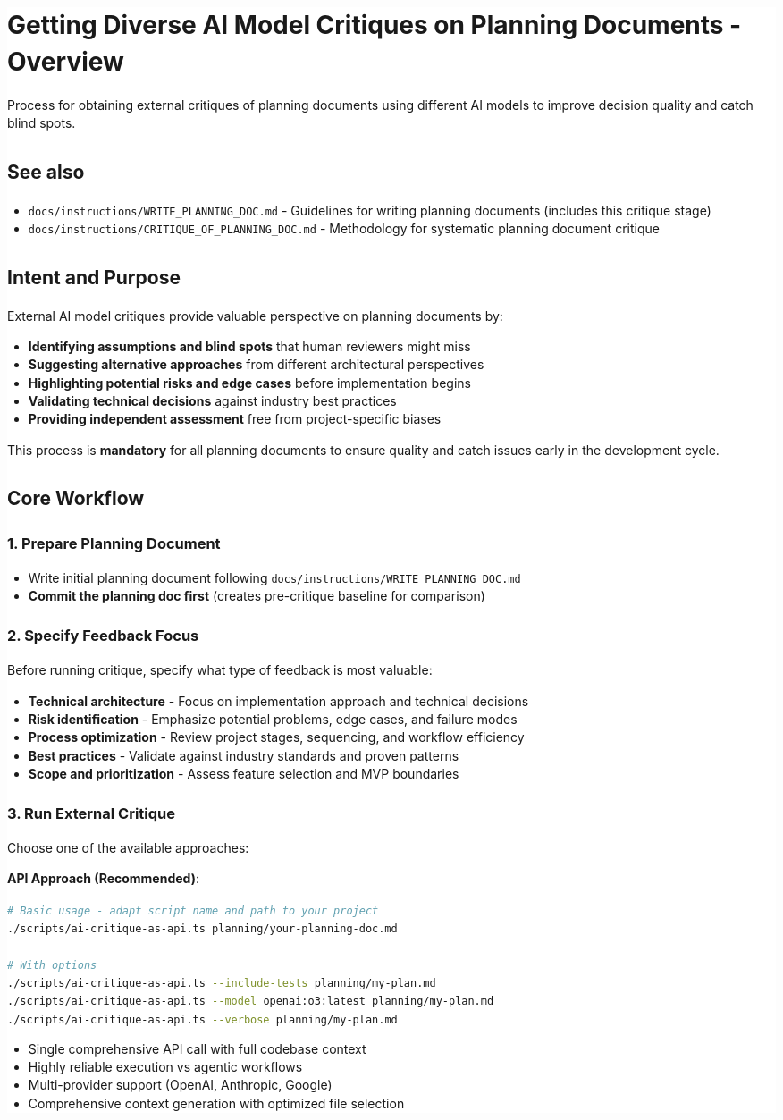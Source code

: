 # Getting Diverse AI Model Critiques on Planning Documents - Overview

Process for obtaining external critiques of planning documents using different AI models to improve decision quality and catch blind spots.

## See also

- `docs/instructions/WRITE_PLANNING_DOC.md` - Guidelines for writing planning documents (includes this critique stage)
- `docs/instructions/CRITIQUE_OF_PLANNING_DOC.md` - Methodology for systematic planning document critique

## Intent and Purpose

External AI model critiques provide valuable perspective on planning documents by:
- **Identifying assumptions and blind spots** that human reviewers might miss
- **Suggesting alternative approaches** from different architectural perspectives  
- **Highlighting potential risks and edge cases** before implementation begins
- **Validating technical decisions** against industry best practices
- **Providing independent assessment** free from project-specific biases

This process is **mandatory** for all planning documents to ensure quality and catch issues early in the development cycle.

## Core Workflow

### 1. Prepare Planning Document
- Write initial planning document following `docs/instructions/WRITE_PLANNING_DOC.md`
- **Commit the planning doc first** (creates pre-critique baseline for comparison)

### 2. Specify Feedback Focus
Before running critique, specify what type of feedback is most valuable:
- **Technical architecture** - Focus on implementation approach and technical decisions
- **Risk identification** - Emphasize potential problems, edge cases, and failure modes  
- **Process optimization** - Review project stages, sequencing, and workflow efficiency
- **Best practices** - Validate against industry standards and proven patterns
- **Scope and prioritization** - Assess feature selection and MVP boundaries

### 3. Run External Critique
Choose one of the available approaches:

**API Approach (Recommended)**:
```bash
# Basic usage - adapt script name and path to your project
./scripts/ai-critique-as-api.ts planning/your-planning-doc.md

# With options
./scripts/ai-critique-as-api.ts --include-tests planning/my-plan.md
./scripts/ai-critique-as-api.ts --model openai:o3:latest planning/my-plan.md
./scripts/ai-critique-as-api.ts --verbose planning/my-plan.md
```
- Single comprehensive API call with full codebase context
- Highly reliable execution vs agentic workflows
- Multi-provider support (OpenAI, Anthropic, Google)
- Comprehensive context generation with optimized file selection
